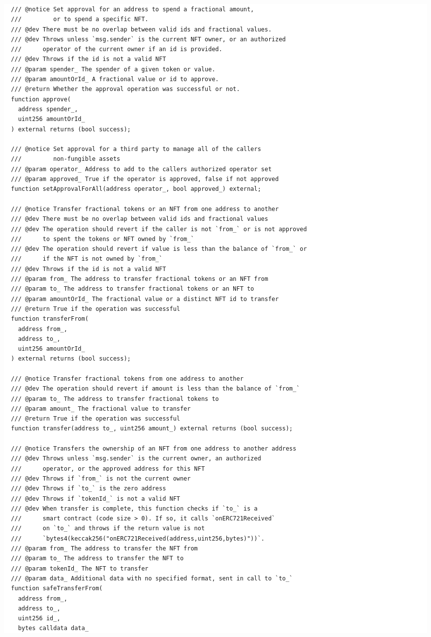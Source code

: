 ```solidity
  /// @notice Set approval for an address to spend a fractional amount,
  ///         or to spend a specific NFT.
  /// @dev There must be no overlap between valid ids and fractional values.
  /// @dev Throws unless `msg.sender` is the current NFT owner, or an authorized
  ///      operator of the current owner if an id is provided.
  /// @dev Throws if the id is not a valid NFT
  /// @param spender_ The spender of a given token or value.
  /// @param amountOrId_ A fractional value or id to approve.
  /// @return Whether the approval operation was successful or not.
  function approve(
    address spender_,
    uint256 amountOrId_
  ) external returns (bool success);

  /// @notice Set approval for a third party to manage all of the callers
  ///         non-fungible assets
  /// @param operator_ Address to add to the callers authorized operator set
  /// @param approved_ True if the operator is approved, false if not approved
  function setApprovalForAll(address operator_, bool approved_) external;

  /// @notice Transfer fractional tokens or an NFT from one address to another
  /// @dev There must be no overlap between valid ids and fractional values
  /// @dev The operation should revert if the caller is not `from_` or is not approved
  ///      to spent the tokens or NFT owned by `from_`
  /// @dev The operation should revert if value is less than the balance of `from_` or
  ///      if the NFT is not owned by `from_`
  /// @dev Throws if the id is not a valid NFT
  /// @param from_ The address to transfer fractional tokens or an NFT from
  /// @param to_ The address to transfer fractional tokens or an NFT to
  /// @param amountOrId_ The fractional value or a distinct NFT id to transfer
  /// @return True if the operation was successful
  function transferFrom(
    address from_,
    address to_,
    uint256 amountOrId_
  ) external returns (bool success);

  /// @notice Transfer fractional tokens from one address to another
  /// @dev The operation should revert if amount is less than the balance of `from_`
  /// @param to_ The address to transfer fractional tokens to
  /// @param amount_ The fractional value to transfer
  /// @return True if the operation was successful
  function transfer(address to_, uint256 amount_) external returns (bool success);

  /// @notice Transfers the ownership of an NFT from one address to another address
  /// @dev Throws unless `msg.sender` is the current owner, an authorized
  ///      operator, or the approved address for this NFT
  /// @dev Throws if `from_` is not the current owner
  /// @dev Throws if `to_` is the zero address
  /// @dev Throws if `tokenId_` is not a valid NFT
  /// @dev When transfer is complete, this function checks if `to_` is a
  ///      smart contract (code size > 0). If so, it calls `onERC721Received`
  ///      on `to_` and throws if the return value is not
  ///      `bytes4(keccak256("onERC721Received(address,uint256,bytes)"))`.
  /// @param from_ The address to transfer the NFT from
  /// @param to_ The address to transfer the NFT to
  /// @param tokenId_ The NFT to transfer
  /// @param data_ Additional data with no specified format, sent in call to `to_`
  function safeTransferFrom(
    address from_,
    address to_,
    uint256 id_,
    bytes calldata data_
```